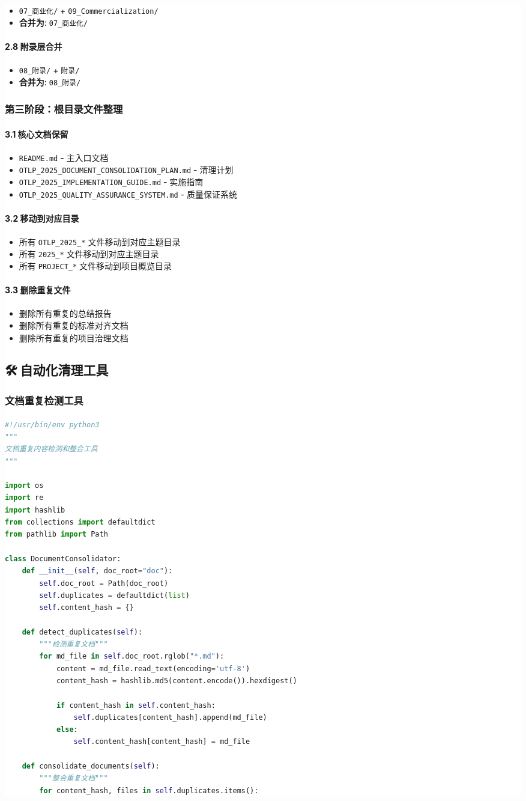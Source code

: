 - `07_商业化/` + `09_Commercialization/`
- **合并为**: `07_商业化/`

#### 2.8 附录层合并

- `08_附录/` + `附录/`
- **合并为**: `08_附录/`

### 第三阶段：根目录文件整理

#### 3.1 核心文档保留

- `README.md` - 主入口文档
- `OTLP_2025_DOCUMENT_CONSOLIDATION_PLAN.md` - 清理计划
- `OTLP_2025_IMPLEMENTATION_GUIDE.md` - 实施指南
- `OTLP_2025_QUALITY_ASSURANCE_SYSTEM.md` - 质量保证系统

#### 3.2 移动到对应目录

- 所有 `OTLP_2025_*` 文件移动到对应主题目录
- 所有 `2025_*` 文件移动到对应主题目录
- 所有 `PROJECT_*` 文件移动到项目概览目录

#### 3.3 删除重复文件

- 删除所有重复的总结报告
- 删除所有重复的标准对齐文档
- 删除所有重复的项目治理文档

## 🛠️ 自动化清理工具

### 文档重复检测工具

```python
#!/usr/bin/env python3
"""
文档重复内容检测和整合工具
"""

import os
import re
import hashlib
from collections import defaultdict
from pathlib import Path

class DocumentConsolidator:
    def __init__(self, doc_root="doc"):
        self.doc_root = Path(doc_root)
        self.duplicates = defaultdict(list)
        self.content_hash = {}
    
    def detect_duplicates(self):
        """检测重复文档"""
        for md_file in self.doc_root.rglob("*.md"):
            content = md_file.read_text(encoding='utf-8')
            content_hash = hashlib.md5(content.encode()).hexdigest()
            
            if content_hash in self.content_hash:
                self.duplicates[content_hash].append(md_file)
            else:
                self.content_hash[content_hash] = md_file
    
    def consolidate_documents(self):
        """整合重复文档"""
        for content_hash, files in self.duplicates.items():
```